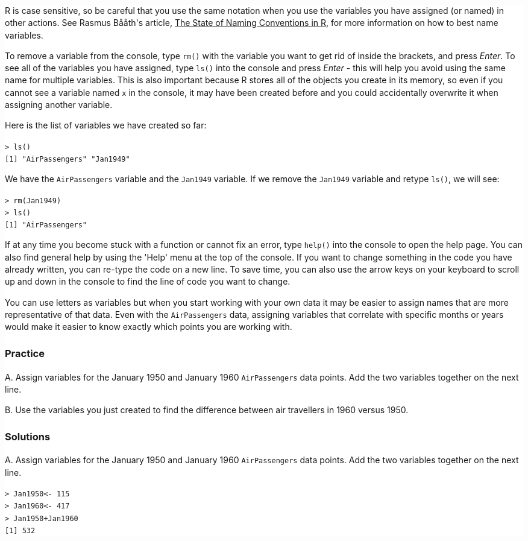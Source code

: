 R is case sensitive, so be careful that you use the same notation when you use the variables you have assigned (or named) in other actions. See Rasmus Bååth's article, [The State of Naming Conventions in R](https://journal.r-project.org/archive/2012-2/RJournal_2012-2_Baaaath.pdf), for more information on how to best name variables.

To remove a variable from the console, type `rm()` with the variable you want to get rid of inside the brackets, and press *Enter*. To see all of the variables you have assigned, type `ls()` into the console and press *Enter* - this will help you avoid using the same name for multiple variables. This is also important because R stores all of the objects you create in its memory, so even if you cannot see a variable named `x` in the console, it may have been created before and you could accidentally overwrite it when assigning another variable.

Here is the list of variables we have created so far:

```
> ls()
[1] "AirPassengers" "Jan1949"
```

We have the `AirPassengers` variable and the `Jan1949` variable. If we remove the `Jan1949` variable and retype `ls()`, we will see:

```
> rm(Jan1949)
> ls()
[1] "AirPassengers"
```

If at any time you become stuck with a function or cannot fix an error, type `help()` into the console to open the help page. You can also find general help by using the 'Help' menu at the top of the console. If you want to change something in the code you have already written, you can re-type the code on a new line. To save time, you can also use the arrow keys on your keyboard to scroll up and down in the console to find the line of code you want to change.

You can use letters as variables but when you start working with your own data it may be easier to assign names that are more representative of that data. Even with the `AirPassengers` data, assigning variables that correlate with specific months or years would make it easier to know exactly which points you are working with.

### Practice

A. Assign variables for the January 1950 and January 1960 `AirPassengers` data points. Add the two variables together on the next line.

B. Use the variables you just created to find the difference between air travellers in 1960 versus 1950.

### Solutions

A. Assign variables for the January 1950 and January 1960 `AirPassengers` data points. Add the two variables together on the next line.

```
> Jan1950<- 115
> Jan1960<- 417
> Jan1950+Jan1960
[1] 532
```


[^1]: Box, G. E. P., Jenkins, G. M. and Reinsel, G. C. (1976) Time Series Analysis, Forecasting and Control. Third Edition. Holden-Day. Series G.
[^2]: Henderson and Velleman (1981), Building multiple regression models interactively. Biometrics, 37, 391Ð411.